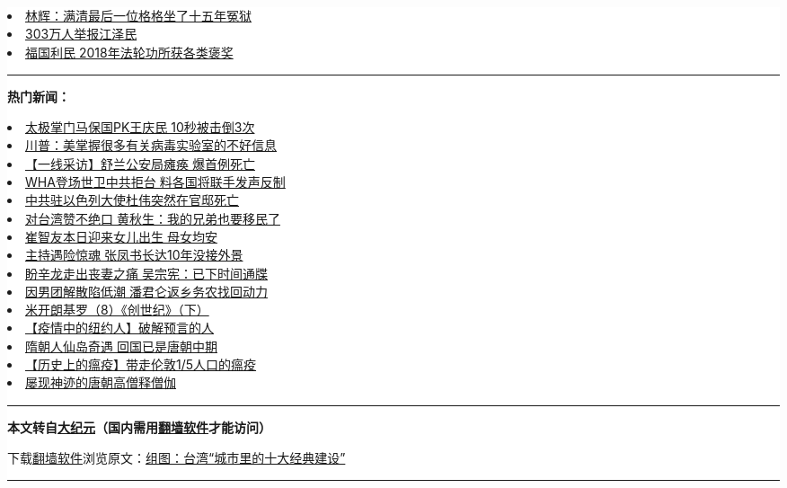 <li><a href="/gb/18/12/21/n10925502.md#1" target="_blank">林辉：满清最后一位格格坐了十五年冤狱</a></li><li><a href="/gb/18/12/9/n10900044.md?dfh#1" target="_blank">303万人举报江泽民</a></li><li><a href="/gb/18/12/20/n10921963.md#1" target="_blank">福国利民 2018年法轮功所获各类褒奖</a></li>
<hr>

<strong>热门新闻：</strong>
<li><a href="/gb/20/5/17/n12116387.md#1">太极掌门马保国PK王庆民 10秒被击倒3次</a></li>
<li><a href="/gb/20/5/17/n12116772.md#1">川普：美掌握很多有关病毒实验室的不好信息</a></li>
<li><a href="/gb/20/5/17/n12116520.md#1">【一线采访】舒兰公安局瘫痪 爆首例死亡</a></li>
<li><a href="/gb/20/5/18/n12117371.md#1">WHA登场世卫中共拒台 料各国将联手发声反制</a></li>
<li><a href="/gb/20/5/17/n12116013.md#1">中共驻以色列大使杜伟突然在官邸死亡</a></li>
<li><a href="/gb/20/5/16/n12115144.md#1">对台湾赞不绝口 黄秋生：我的兄弟也要移民了</a></li>
<li><a href="/gb/20/5/16/n12114166.md#1">崔智友本日迎来女儿出生 母女均安</a></li>
<li><a href="/gb/20/5/16/n12114576.md#1">主持遇险惊魂 张凤书长达10年没接外景</a></li>
<li><a href="/gb/20/5/17/n12116007.md#1">盼辛龙走出丧妻之痛 吴宗宪：已下时间通牒</a></li>
<li><a href="/gb/20/5/18/n12117650.md#1">因男团解散陷低潮 潘君仑返乡务农找回动力</a></li>
<li><a href="/gb/13/7/18/n3919814.md#1">米开朗基罗（8）《创世纪》（下）</a></li>
<li><a href="/gb/20/5/17/n12115416.md#1">【疫情中的纽约人】破解预言的人</a></li>
<li><a href="/gb/20/5/17/n12116029.md#1">隋朝人仙岛奇遇 回国已是唐朝中期</a></li>
<li><a href="/gb/20/5/1/n12076409.md#1">【历史上的瘟疫】带走伦敦1/5人口的瘟疫</a></li>
<li><a href="/gb/20/5/14/n12109562.md#1">屡现神迹的唐朝高僧释僧伽</a></li>
<hr>

<strong>本文转自<a href="https://www.epochtimes.com">大纪元</a>（国内需用<a href="https://github.com/bannedbook/fanqiang/wiki">翻墙软件</a>才能访问）</strong><p>下载<a href="https://github.com/bannedbook/fanqiang/wiki">翻墙软件</a>浏览原文：<a href="https://www.epochtimes.com/gb/16/1/24/n4624328.htm">组图：台湾“城市里的十大经典建设”</a></p><hr>
